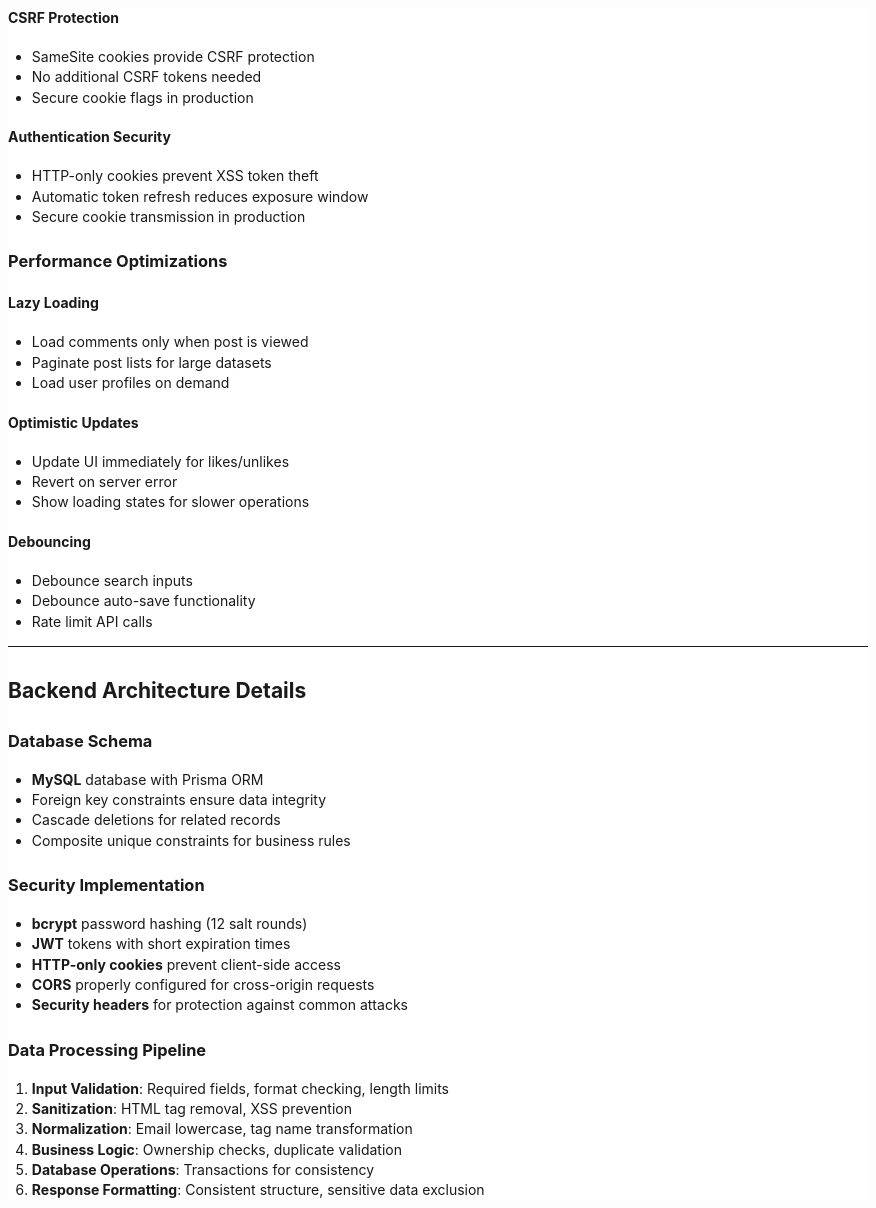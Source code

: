 #### CSRF Protection
- SameSite cookies provide CSRF protection
- No additional CSRF tokens needed
- Secure cookie flags in production

#### Authentication Security
- HTTP-only cookies prevent XSS token theft
- Automatic token refresh reduces exposure window
- Secure cookie transmission in production

### Performance Optimizations

#### Lazy Loading
- Load comments only when post is viewed
- Paginate post lists for large datasets
- Load user profiles on demand

#### Optimistic Updates
- Update UI immediately for likes/unlikes
- Revert on server error
- Show loading states for slower operations

#### Debouncing
- Debounce search inputs
- Debounce auto-save functionality
- Rate limit API calls

---

## Backend Architecture Details

### Database Schema
- **MySQL** database with Prisma ORM
- Foreign key constraints ensure data integrity
- Cascade deletions for related records
- Composite unique constraints for business rules

### Security Implementation
- **bcrypt** password hashing (12 salt rounds)
- **JWT** tokens with short expiration times
- **HTTP-only cookies** prevent client-side access
- **CORS** properly configured for cross-origin requests
- **Security headers** for protection against common attacks

### Data Processing Pipeline
1. **Input Validation**: Required fields, format checking, length limits
2. **Sanitization**: HTML tag removal, XSS prevention
3. **Normalization**: Email lowercase, tag name transformation
4. **Business Logic**: Ownership checks, duplicate validation
5. **Database Operations**: Transactions for consistency
6. **Response Formatting**: Consistent structure, sensitive data exclusion
